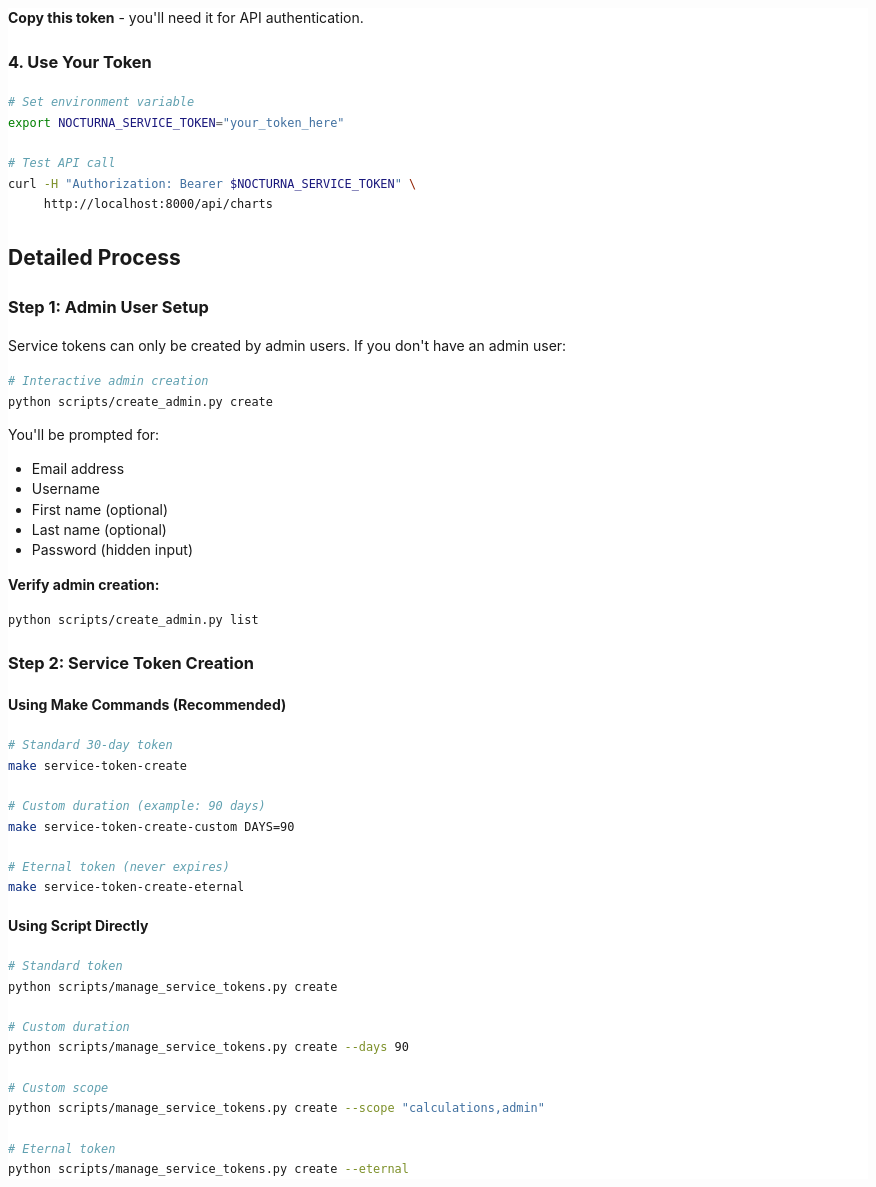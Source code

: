 **Copy this token** - you'll need it for API authentication.

### 4. Use Your Token

```bash
# Set environment variable
export NOCTURNA_SERVICE_TOKEN="your_token_here"

# Test API call
curl -H "Authorization: Bearer $NOCTURNA_SERVICE_TOKEN" \
     http://localhost:8000/api/charts
```

## Detailed Process

### Step 1: Admin User Setup

Service tokens can only be created by admin users. If you don't have an admin user:

```bash
# Interactive admin creation
python scripts/create_admin.py create
```

You'll be prompted for:
- Email address
- Username
- First name (optional)
- Last name (optional)
- Password (hidden input)

**Verify admin creation:**
```bash
python scripts/create_admin.py list
```

### Step 2: Service Token Creation

#### Using Make Commands (Recommended)

```bash
# Standard 30-day token
make service-token-create

# Custom duration (example: 90 days)
make service-token-create-custom DAYS=90

# Eternal token (never expires)
make service-token-create-eternal
```

#### Using Script Directly

```bash
# Standard token
python scripts/manage_service_tokens.py create

# Custom duration
python scripts/manage_service_tokens.py create --days 90

# Custom scope
python scripts/manage_service_tokens.py create --scope "calculations,admin"

# Eternal token
python scripts/manage_service_tokens.py create --eternal
```
